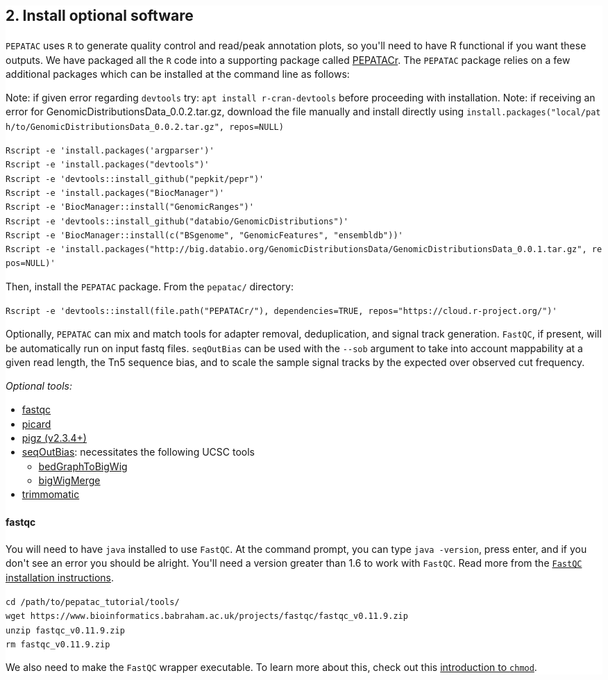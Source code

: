 ## 2. Install optional software

`PEPATAC` uses `R` to generate quality control and read/peak annotation plots, so you'll need to have R functional if you want these outputs. We have packaged all the `R` code into a supporting package called [PEPATACr](https://github.com/databio/pepatac/tree/master/PEPATACr). The `PEPATAC` package relies on a few additional packages which can be installed at the command line as follows:

Note: if given error regarding `devtools` try: `apt install r-cran-devtools` before proceeding with installation.
Note: if receiving an error for GenomicDistributionsData_0.0.2.tar.gz, download the file manually and install directly using `install.packages("local/path/to/GenomicDistributionsData_0.0.2.tar.gz", repos=NULL)`
```
Rscript -e 'install.packages('argparser')'
Rscript -e 'install.packages("devtools")'
Rscript -e 'devtools::install_github("pepkit/pepr")'
Rscript -e 'install.packages("BiocManager")'
Rscript -e 'BiocManager::install("GenomicRanges")'
Rscript -e 'devtools::install_github("databio/GenomicDistributions")'
Rscript -e 'BiocManager::install(c("BSgenome", "GenomicFeatures", "ensembldb"))'
Rscript -e 'install.packages("http://big.databio.org/GenomicDistributionsData/GenomicDistributionsData_0.0.1.tar.gz", repos=NULL)'
```

Then, install the `PEPATAC` package.  From the `pepatac/` directory:
```
Rscript -e 'devtools::install(file.path("PEPATACr/"), dependencies=TRUE, repos="https://cloud.r-project.org/")'
```

Optionally, `PEPATAC` can mix and match tools for adapter removal, deduplication, and signal track generation. `FastQC`, if present, will be automatically run on input fastq files. `seqOutBias` can be used with the `--sob` argument to take into account mappability at a given read length, the Tn5 sequence bias, and to scale the sample signal tracks by the expected over observed cut frequency.

*Optional tools:*

* [fastqc](https://www.bioinformatics.babraham.ac.uk/projects/download.html#fastqc)
* [picard](https://broadinstitute.github.io/picard/)
* [pigz (v2.3.4+)](https://zlib.net/pigz/)
* [seqOutBias](https://github.com/guertinlab/seqOutBias): necessitates the following UCSC tools
    * [bedGraphToBigWig](http://hgdownload.soe.ucsc.edu/admin/exe/)
    * [bigWigMerge](http://hgdownload.soe.ucsc.edu/admin/exe/)
* [trimmomatic](http://www.usadellab.org/cms/?page=trimmomatic)

#### fastqc
You will need to have `java` installed to use `FastQC`.  At the command prompt, you can type `java -version`, press enter, and if you don't see an error you should be alright.  You'll need a version greater than 1.6 to work with `FastQC`.  Read more from the [`FastQC` installation instructions](https://www.bioinformatics.babraham.ac.uk/projects/fastqc/INSTALL.txt).
```console
cd /path/to/pepatac_tutorial/tools/
wget https://www.bioinformatics.babraham.ac.uk/projects/fastqc/fastqc_v0.11.9.zip
unzip fastqc_v0.11.9.zip
rm fastqc_v0.11.9.zip
```
We also need to make the `FastQC` wrapper executable. To learn more about this, check out this [introduction to `chmod`](https://www.howtoforge.com/tutorial/linux-chmod-command/).
